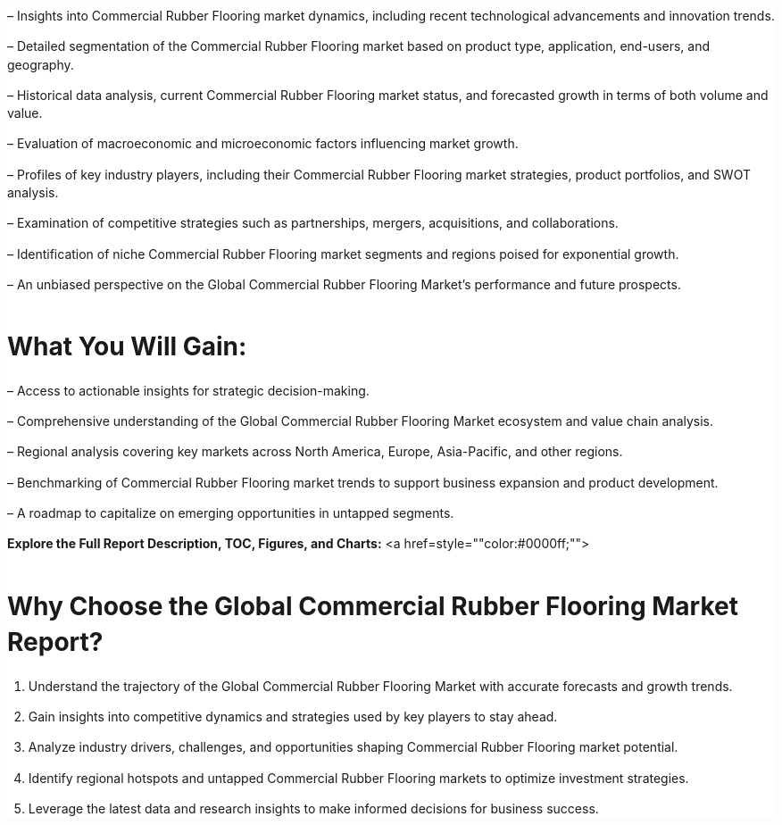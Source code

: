 – Insights into Commercial Rubber Flooring market dynamics, including recent technological advancements and innovation trends.

– Detailed segmentation of the Commercial Rubber Flooring market based on product type, application, end-users, and geography.

– Historical data analysis, current Commercial Rubber Flooring market status, and forecasted growth in terms of both volume and value.

– Evaluation of macroeconomic and microeconomic factors influencing market growth.

– Profiles of key industry players, including their Commercial Rubber Flooring market strategies, product portfolios, and SWOT analysis.

– Examination of competitive strategies such as partnerships, mergers, acquisitions, and collaborations.

– Identification of niche Commercial Rubber Flooring market segments and regions poised for exponential growth.

– An unbiased perspective on the Global Commercial Rubber Flooring Market’s performance and future prospects.

# <strong>What You Will Gain:</strong>

– Access to actionable insights for strategic decision-making.

– Comprehensive understanding of the Global Commercial Rubber Flooring Market ecosystem and value chain analysis.

– Regional analysis covering key markets across North America, Europe, Asia-Pacific, and other regions.

– Benchmarking of Commercial Rubber Flooring market trends to support business expansion and product development.

– A roadmap to capitalize on emerging opportunities in untapped segments.

<strong>Explore the Full Report Description, TOC, Figures, and Charts:</strong>
<a href=style=""color:#0000ff;""></a>

# <strong>Why Choose the Global Commercial Rubber Flooring Market Report?</strong>

1. Understand the trajectory of the Global Commercial Rubber Flooring Market with accurate forecasts and growth trends.

2. Gain insights into competitive dynamics and strategies used by key players to stay ahead.

3. Analyze industry drivers, challenges, and opportunities shaping Commercial Rubber Flooring market potential.

4. Identify regional hotspots and untapped Commercial Rubber Flooring markets to optimize investment strategies.

5. Leverage the latest data and research insights to make informed decisions for business success.

